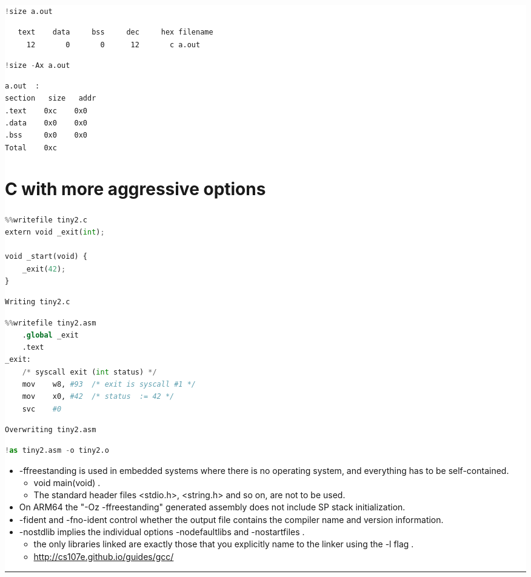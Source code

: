 

```python
!size a.out
```

       text	   data	    bss	    dec	    hex	filename
         12	      0	      0	     12	      c	a.out



```python
!size -Ax a.out
```

    a.out  :
    section   size   addr
    .text    0xc    0x0
    .data    0x0    0x0
    .bss     0x0    0x0
    Total    0xc
    
    


# C with more aggressive options


```python
%%writefile tiny2.c
extern void _exit(int);

void _start(void) {
    _exit(42); 
}
```

    Writing tiny2.c



```python
%%writefile tiny2.asm
    .global _exit
    .text
_exit:
    /* syscall exit (int status) */
    mov    w8, #93  /* exit is syscall #1 */
    mov    x0, #42  /* status  := 42 */
    svc    #0
```

    Overwriting tiny2.asm



```python
!as tiny2.asm -o tiny2.o
```

- -ffreestanding is used in embedded systems where there is no operating system, and everything has to be self-contained.
    - void main(void) .
    - The standard header files <stdio.h>, <string.h> and so on, are not to be used.
- On ARM64 the "-Oz -ffreestanding" generated assembly does not include SP stack initialization.
- -fident and -fno-ident control whether the output file contains the compiler name and version information.
- -nostdlib implies the individual options -nodefaultlibs and -nostartfiles .
    - the only libraries linked are exactly those that you explicitly name to the linker using the -l flag .
    - http://cs107e.github.io/guides/gcc/

---